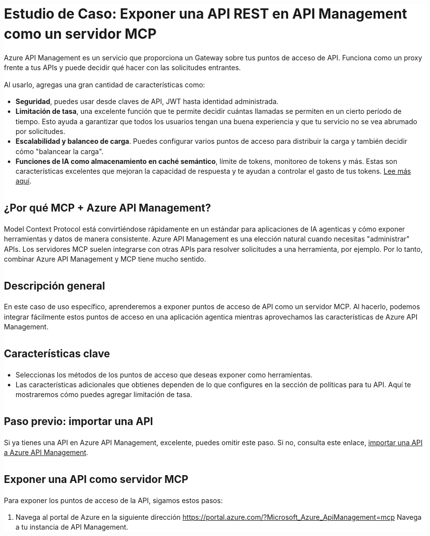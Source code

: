 
# Estudio de Caso: Exponer una API REST en API Management como un servidor MCP

Azure API Management es un servicio que proporciona un Gateway sobre tus puntos de acceso de API. Funciona como un proxy frente a tus APIs y puede decidir qué hacer con las solicitudes entrantes.

Al usarlo, agregas una gran cantidad de características como:

- **Seguridad**, puedes usar desde claves de API, JWT hasta identidad administrada.
- **Limitación de tasa**, una excelente función que te permite decidir cuántas llamadas se permiten en un cierto período de tiempo. Esto ayuda a garantizar que todos los usuarios tengan una buena experiencia y que tu servicio no se vea abrumado por solicitudes.
- **Escalabilidad y balanceo de carga**. Puedes configurar varios puntos de acceso para distribuir la carga y también decidir cómo "balancear la carga".
- **Funciones de IA como almacenamiento en caché semántico**, límite de tokens, monitoreo de tokens y más. Estas son características excelentes que mejoran la capacidad de respuesta y te ayudan a controlar el gasto de tus tokens. [Lee más aquí](https://learn.microsoft.com/en-us/azure/api-management/genai-gateway-capabilities).

## ¿Por qué MCP + Azure API Management?

Model Context Protocol está convirtiéndose rápidamente en un estándar para aplicaciones de IA agenticas y cómo exponer herramientas y datos de manera consistente. Azure API Management es una elección natural cuando necesitas "administrar" APIs. Los servidores MCP suelen integrarse con otras APIs para resolver solicitudes a una herramienta, por ejemplo. Por lo tanto, combinar Azure API Management y MCP tiene mucho sentido.

## Descripción general

En este caso de uso específico, aprenderemos a exponer puntos de acceso de API como un servidor MCP. Al hacerlo, podemos integrar fácilmente estos puntos de acceso en una aplicación agentica mientras aprovechamos las características de Azure API Management.

## Características clave

- Seleccionas los métodos de los puntos de acceso que deseas exponer como herramientas.
- Las características adicionales que obtienes dependen de lo que configures en la sección de políticas para tu API. Aquí te mostraremos cómo puedes agregar limitación de tasa.

## Paso previo: importar una API

Si ya tienes una API en Azure API Management, excelente, puedes omitir este paso. Si no, consulta este enlace, [importar una API a Azure API Management](https://learn.microsoft.com/en-us/azure/api-management/import-and-publish#import-and-publish-a-backend-api).

## Exponer una API como servidor MCP

Para exponer los puntos de acceso de la API, sigamos estos pasos:

1. Navega al portal de Azure en la siguiente dirección <https://portal.azure.com/?Microsoft_Azure_ApiManagement=mcp> 
   Navega a tu instancia de API Management.
